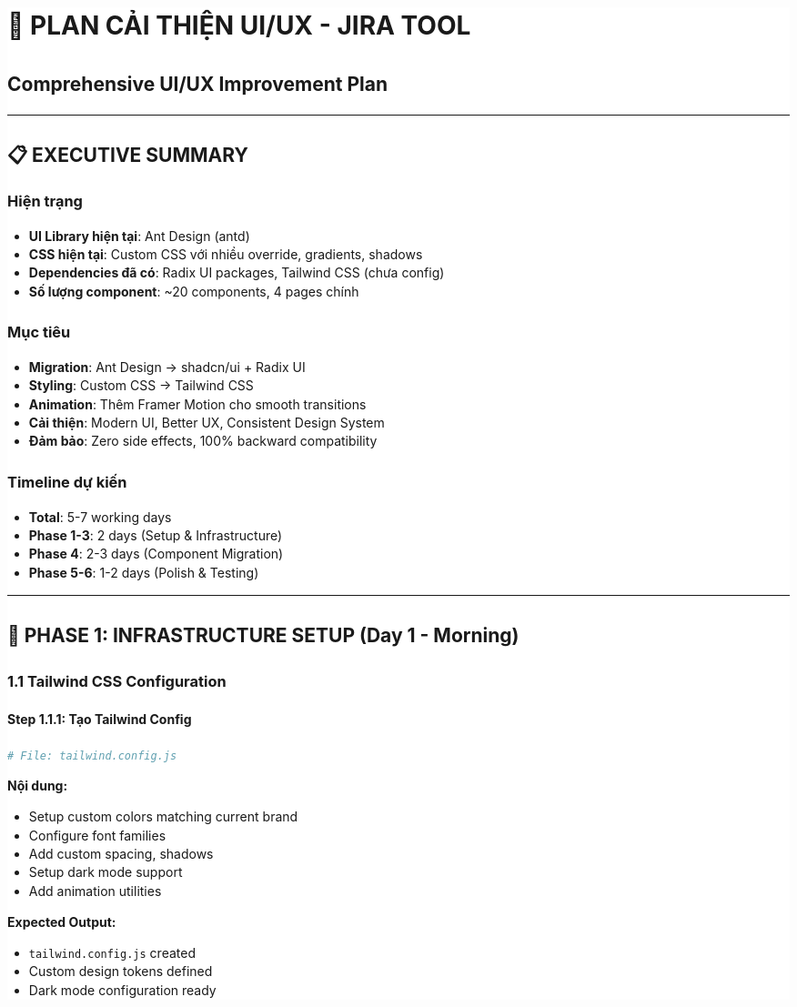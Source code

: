 # 🎨 PLAN CẢI THIỆN UI/UX - JIRA TOOL
## Comprehensive UI/UX Improvement Plan

---

## 📋 EXECUTIVE SUMMARY

### Hiện trạng
- **UI Library hiện tại**: Ant Design (antd)
- **CSS hiện tại**: Custom CSS với nhiều override, gradients, shadows
- **Dependencies đã có**: Radix UI packages, Tailwind CSS (chưa config)
- **Số lượng component**: ~20 components, 4 pages chính

### Mục tiêu
- **Migration**: Ant Design → shadcn/ui + Radix UI
- **Styling**: Custom CSS → Tailwind CSS
- **Animation**: Thêm Framer Motion cho smooth transitions
- **Cải thiện**: Modern UI, Better UX, Consistent Design System
- **Đảm bảo**: Zero side effects, 100% backward compatibility

### Timeline dự kiến
- **Total**: 5-7 working days
- **Phase 1-3**: 2 days (Setup & Infrastructure)
- **Phase 4**: 2-3 days (Component Migration)
- **Phase 5-6**: 1-2 days (Polish & Testing)

---

## 🎯 PHASE 1: INFRASTRUCTURE SETUP (Day 1 - Morning)

### 1.1 Tailwind CSS Configuration

#### Step 1.1.1: Tạo Tailwind Config
```bash
# File: tailwind.config.js
```

**Nội dung:**
- Setup custom colors matching current brand
- Configure font families
- Add custom spacing, shadows
- Setup dark mode support
- Add animation utilities

**Expected Output:**
- `tailwind.config.js` created
- Custom design tokens defined
- Dark mode configuration ready
